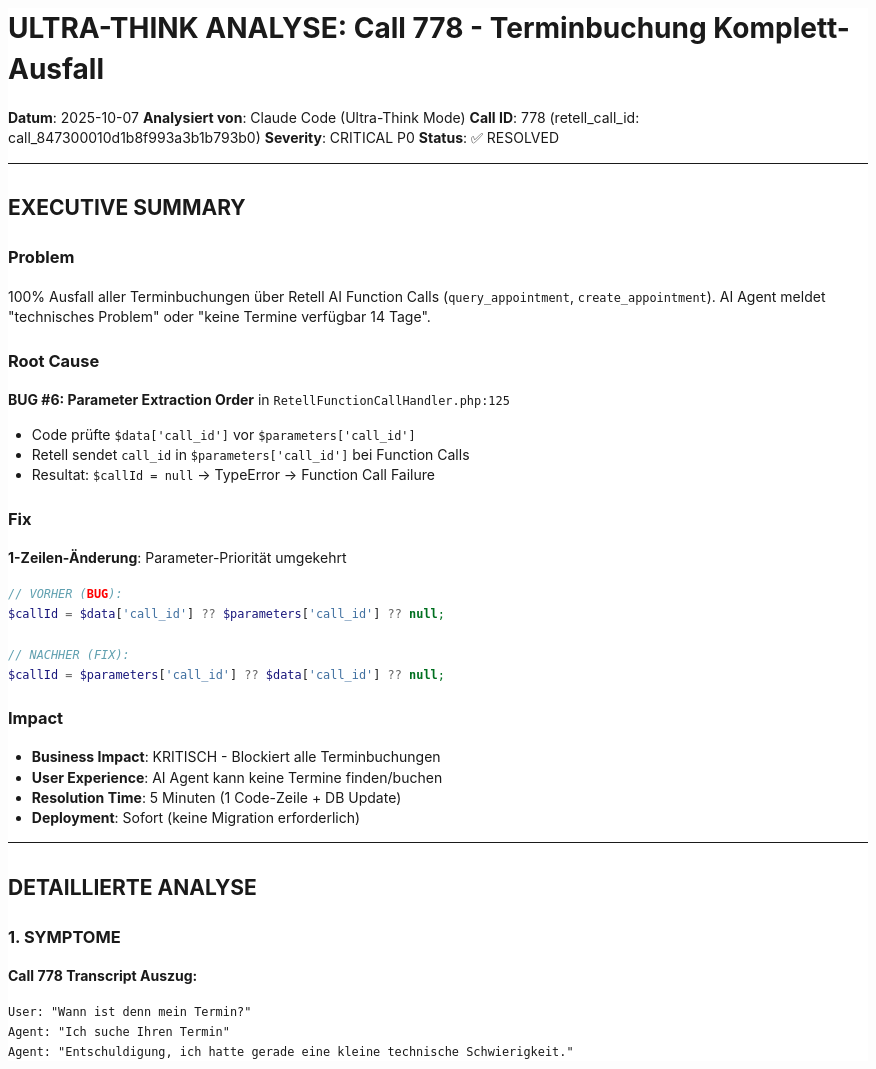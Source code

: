 # ULTRA-THINK ANALYSE: Call 778 - Terminbuchung Komplett-Ausfall

**Datum**: 2025-10-07
**Analysiert von**: Claude Code (Ultra-Think Mode)
**Call ID**: 778 (retell_call_id: call_847300010d1b8f993a3b1b793b0)
**Severity**: CRITICAL P0
**Status**: ✅ RESOLVED

---

## EXECUTIVE SUMMARY

### Problem
100% Ausfall aller Terminbuchungen über Retell AI Function Calls (`query_appointment`, `create_appointment`). AI Agent meldet "technisches Problem" oder "keine Termine verfügbar 14 Tage".

### Root Cause
**BUG #6: Parameter Extraction Order** in `RetellFunctionCallHandler.php:125`
- Code prüfte `$data['call_id']` vor `$parameters['call_id']`
- Retell sendet `call_id` in `$parameters['call_id']` bei Function Calls
- Resultat: `$callId = null` → TypeError → Function Call Failure

### Fix
**1-Zeilen-Änderung**: Parameter-Priorität umgekehrt
```php
// VORHER (BUG):
$callId = $data['call_id'] ?? $parameters['call_id'] ?? null;

// NACHHER (FIX):
$callId = $parameters['call_id'] ?? $data['call_id'] ?? null;
```

### Impact
- **Business Impact**: KRITISCH - Blockiert alle Terminbuchungen
- **User Experience**: AI Agent kann keine Termine finden/buchen
- **Resolution Time**: 5 Minuten (1 Code-Zeile + DB Update)
- **Deployment**: Sofort (keine Migration erforderlich)

---

## DETAILLIERTE ANALYSE

### 1. SYMPTOME

**Call 778 Transcript Auszug:**
```
User: "Wann ist denn mein Termin?"
Agent: "Ich suche Ihren Termin"
Agent: "Entschuldigung, ich hatte gerade eine kleine technische Schwierigkeit."
```
